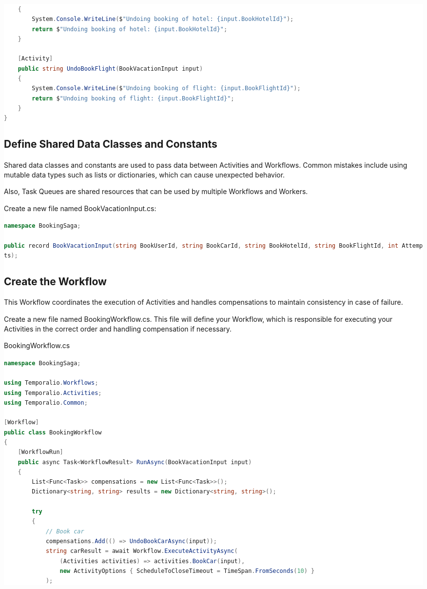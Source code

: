 ```csharp
    {
        System.Console.WriteLine($"Undoing booking of hotel: {input.BookHotelId}");
        return $"Undoing booking of hotel: {input.BookHotelId}";
    }

    [Activity]
    public string UndoBookFlight(BookVacationInput input)
    {
        System.Console.WriteLine($"Undoing booking of flight: {input.BookFlightId}");
        return $"Undoing booking of flight: {input.BookFlightId}";
    }
}
```

## Define Shared Data Classes and Constants

Shared data classes and constants are used to pass data between Activities and Workflows. Common mistakes include using mutable data types such as lists or dictionaries, which can cause unexpected behavior.

Also, Task Queues are shared resources that can be used by multiple Workflows and Workers.

Create a new file named BookVacationInput.cs:

```csharp
namespace BookingSaga;

public record BookVacationInput(string BookUserId, string BookCarId, string BookHotelId, string BookFlightId, int Attempts);

```

## Create the Workflow
This Workflow coordinates the execution of Activities and handles compensations to maintain consistency in case of failure.

Create a new file named BookingWorkflow.cs. This file will define your Workflow, which is responsible for executing your Activities in the correct order and handling compensation if necessary.

BookingWorkflow.cs

```csharp
namespace BookingSaga;

using Temporalio.Workflows;
using Temporalio.Activities;
using Temporalio.Common;

[Workflow]
public class BookingWorkflow
{
    [WorkflowRun]
    public async Task<WorkflowResult> RunAsync(BookVacationInput input)
    {
        List<Func<Task>> compensations = new List<Func<Task>>();
        Dictionary<string, string> results = new Dictionary<string, string>();

        try
        {
            // Book car
            compensations.Add(() => UndoBookCarAsync(input));
            string carResult = await Workflow.ExecuteActivityAsync(
                (Activities activities) => activities.BookCar(input),
                new ActivityOptions { ScheduleToCloseTimeout = TimeSpan.FromSeconds(10) }
            );
```